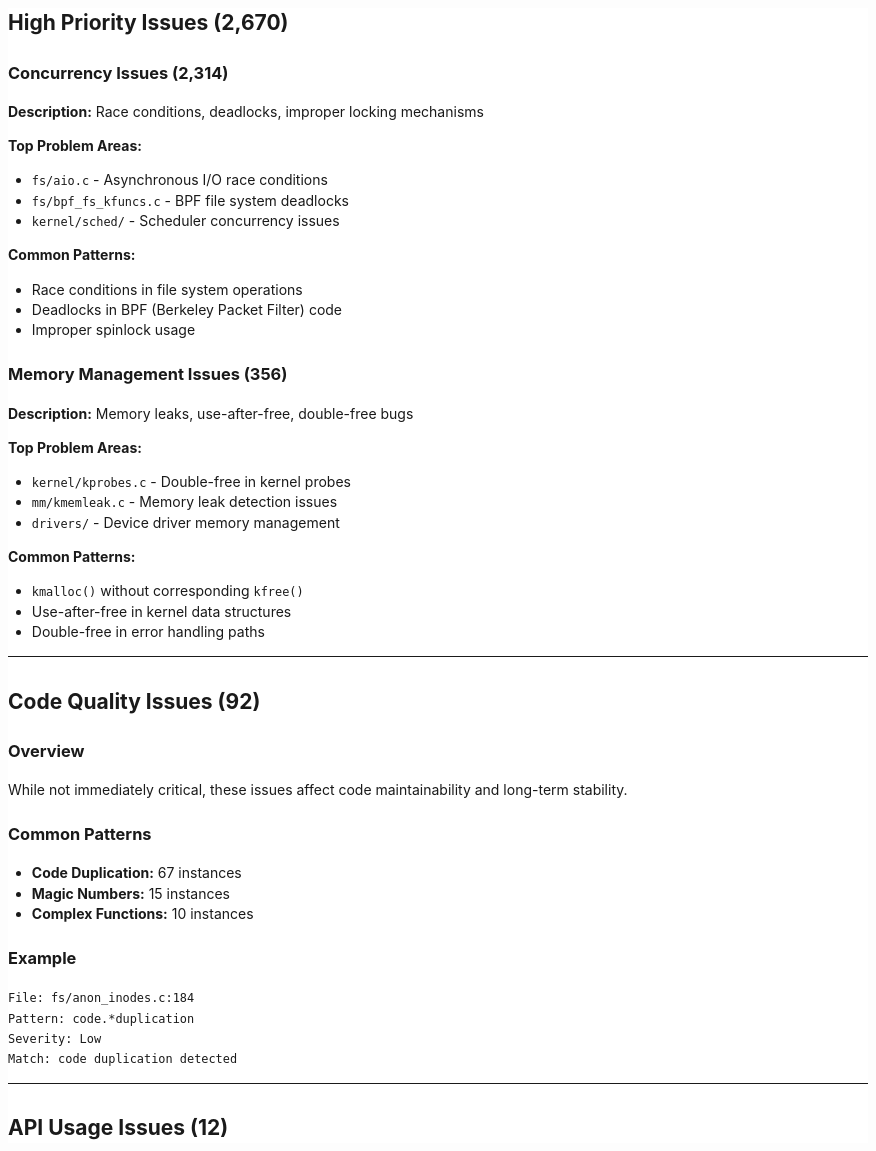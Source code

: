 
## High Priority Issues (2,670)

### Concurrency Issues (2,314)
**Description:** Race conditions, deadlocks, improper locking mechanisms

**Top Problem Areas:**
- `fs/aio.c` - Asynchronous I/O race conditions
- `fs/bpf_fs_kfuncs.c` - BPF file system deadlocks
- `kernel/sched/` - Scheduler concurrency issues

**Common Patterns:**
- Race conditions in file system operations
- Deadlocks in BPF (Berkeley Packet Filter) code
- Improper spinlock usage

### Memory Management Issues (356)
**Description:** Memory leaks, use-after-free, double-free bugs

**Top Problem Areas:**
- `kernel/kprobes.c` - Double-free in kernel probes
- `mm/kmemleak.c` - Memory leak detection issues
- `drivers/` - Device driver memory management

**Common Patterns:**
- `kmalloc()` without corresponding `kfree()`
- Use-after-free in kernel data structures
- Double-free in error handling paths

---

## Code Quality Issues (92)

### Overview
While not immediately critical, these issues affect code maintainability and long-term stability.

### Common Patterns
- **Code Duplication:** 67 instances
- **Magic Numbers:** 15 instances
- **Complex Functions:** 10 instances

### Example
```
File: fs/anon_inodes.c:184
Pattern: code.*duplication
Severity: Low
Match: code duplication detected
```

---

## API Usage Issues (12)
